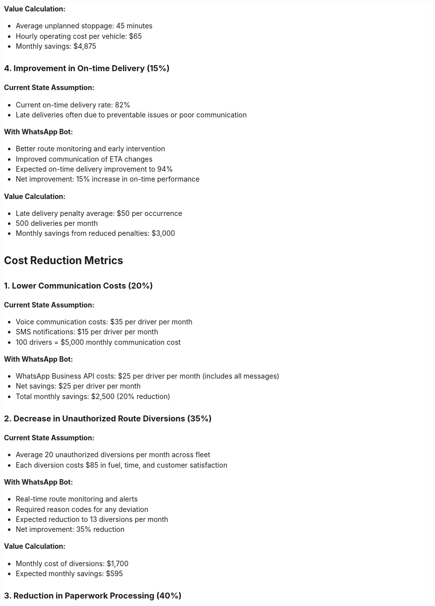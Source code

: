 **Value Calculation:**
- Average unplanned stoppage: 45 minutes
- Hourly operating cost per vehicle: $65
- Monthly savings: $4,875

### 4. Improvement in On-time Delivery (15%)

**Current State Assumption:**
- Current on-time delivery rate: 82%
- Late deliveries often due to preventable issues or poor communication

**With WhatsApp Bot:**
- Better route monitoring and early intervention
- Improved communication of ETA changes
- Expected on-time delivery improvement to 94%
- Net improvement: 15% increase in on-time performance

**Value Calculation:**
- Late delivery penalty average: $50 per occurrence
- 500 deliveries per month
- Monthly savings from reduced penalties: $3,000

## Cost Reduction Metrics

### 1. Lower Communication Costs (20%)

**Current State Assumption:**
- Voice communication costs: $35 per driver per month
- SMS notifications: $15 per driver per month
- 100 drivers = $5,000 monthly communication cost

**With WhatsApp Bot:**
- WhatsApp Business API costs: $25 per driver per month (includes all messages)
- Net savings: $25 per driver per month
- Total monthly savings: $2,500 (20% reduction)

### 2. Decrease in Unauthorized Route Diversions (35%)

**Current State Assumption:**
- Average 20 unauthorized diversions per month across fleet
- Each diversion costs $85 in fuel, time, and customer satisfaction

**With WhatsApp Bot:**
- Real-time route monitoring and alerts
- Required reason codes for any deviation
- Expected reduction to 13 diversions per month
- Net improvement: 35% reduction

**Value Calculation:**
- Monthly cost of diversions: $1,700
- Expected monthly savings: $595

### 3. Reduction in Paperwork Processing (40%)
